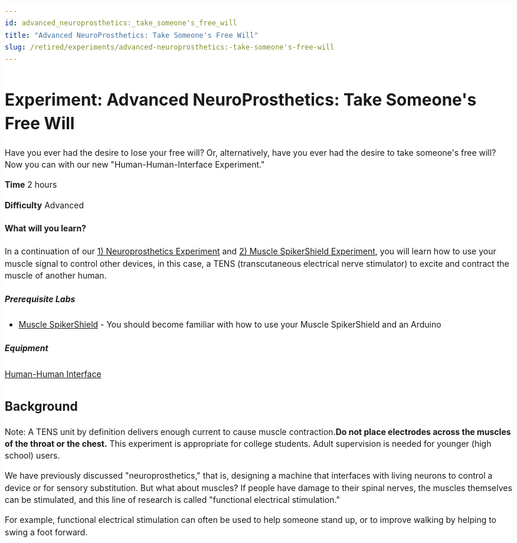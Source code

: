 ```yaml
---
id: advanced_neuroprosthetics:_take_someone's_free_will
title: "Advanced NeuroProsthetics: Take Someone's Free Will"
slug: /retired/experiments/advanced-neuroprosthetics:-take-someone's-free-will
---
```


# Experiment: Advanced NeuroProsthetics: Take Someone's Free Will

Have you ever had the desire to lose your free will? Or, alternatively, have
you ever had the desire to take someone's free will? Now you can with our new
"Human-Human-Interface Experiment."

**Time**  2 hours

**Difficulty**  Advanced

#### What will you learn?

In a continuation of our [1) Neuroprosthetics Experiment](neuroprosthetics) and
[2) Muscle SpikerShield Experiment](emgspikershield), you will learn how to use your muscle signal to control other devices, in this
case, a TENS (transcutaneous electrical nerve stimulator) to excite and
contract the muscle of another human.

##### Prerequisite Labs

  * [Muscle SpikerShield](emgspikershield) \- You should become familiar with how to use your Muscle SpikerShield and an Arduino

##### Equipment

[Human-Human Interface](/products/HHI)

## Background

Note: A TENS unit by definition delivers enough current to cause muscle
contraction.**Do not place electrodes across the muscles of the throat or the
chest.** This experiment is appropriate for college students. Adult
supervision is needed for younger (high school) users.

We have previously discussed "neuroprosthetics," that is, designing a machine
that interfaces with living neurons to control a device or for sensory
substitution. But what about muscles? If people have damage to their spinal
nerves, the muscles themselves can be stimulated, and this line of research is
called "functional electrical stimulation."

For example, functional electrical stimulation can often be used to help
someone stand up, or to improve walking by helping to swing a foot forward.

